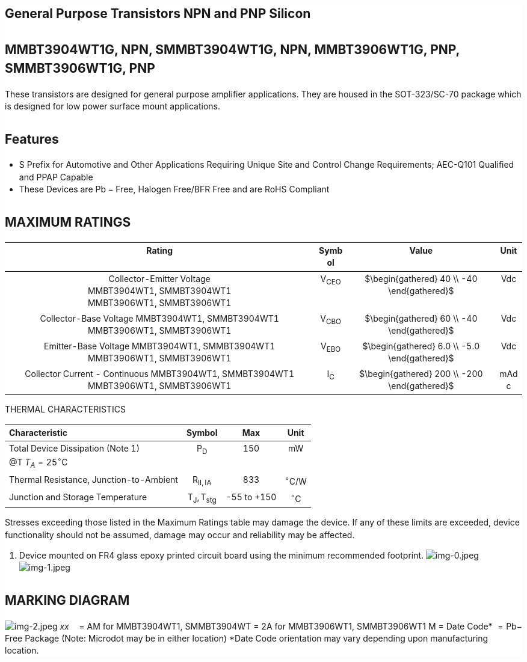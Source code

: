## General Purpose Transistors NPN and PNP Silicon

## MMBT3904WT1G, NPN, SMMBT3904WT1G, NPN, MMBT3906WT1G, PNP, SMMBT3906WT1G, PNP

These transistors are designed for general purpose amplifier applications. They are housed in the SOT-323/SC-70 package which is designed for low power surface mount applications.

## Features

- S Prefix for Automotive and Other Applications Requiring Unique Site and Control Change Requirements; AEC-Q101 Qualified and PPAP Capable
- These Devices are $\mathrm{Pb}-\mathrm{Free}$, Halogen Free/BFR Free and are RoHS Compliant


## MAXIMUM RATINGS

| Rating | Symbol | Value | Unit |
| :--: | :--: | :--: | :--: |
| Collector-Emitter Voltage <br> MMBT3904WT1, SMMBT3904WT1 <br> MMBT3906WT1, SMMBT3906WT1 | $\mathrm{V}_{\text {CEO }}$ | $\begin{gathered} 40 \\ -40 \end{gathered}$ | Vdc |
| Collector-Base Voltage MMBT3904WT1, SMMBT3904WT1 MMBT3906WT1, SMMBT3906WT1 | $\mathrm{V}_{\text {CBO }}$ | $\begin{gathered} 60 \\ -40 \end{gathered}$ | Vdc |
| Emitter-Base Voltage MMBT3904WT1, SMMBT3904WT1 MMBT3906WT1, SMMBT3906WT1 | $\mathrm{V}_{\text {EBO }}$ | $\begin{gathered} 6.0 \\ -5.0 \end{gathered}$ | Vdc |
| Collector Current - Continuous MMBT3904WT1, SMMBT3904WT1 MMBT3906WT1, SMMBT3906WT1 | $\mathrm{I}_{\mathrm{C}}$ | $\begin{gathered} 200 \\ -200 \end{gathered}$ | mAdc |

THERMAL CHARACTERISTICS

| Characteristic | Symbol | Max | Unit |
| :-- | :--: | :--: | :--: |
| Total Device Dissipation (Note 1) <br> @T $T_{A}=25^{\circ} \mathrm{C}$ | $\mathrm{P}_{\mathrm{D}}$ | 150 | mW |
| Thermal Resistance, Junction-to-Ambient | $\mathrm{R}_{\mathrm{II}, \mathrm{IA}}$ | 833 | ${ }^{\circ} \mathrm{C} / \mathrm{W}$ |
| Junction and Storage Temperature | $\mathrm{T}_{\mathrm{J}}, \mathrm{T}_{\text {stg }}$ | -55 to +150 | ${ }^{\circ} \mathrm{C}$ |

Stresses exceeding those listed in the Maximum Ratings table may damage the device. If any of these limits are exceeded, device functionality should not be assumed, damage may occur and reliability may be affected.

1. Device mounted on FR4 glass epoxy printed circuit board using the minimum recommended footprint.
![img-0.jpeg](img-0.jpeg)
![img-1.jpeg](img-1.jpeg)

## MARKING DIAGRAM

![img-2.jpeg](img-2.jpeg)
$x x \quad=$ AM for MMBT3904WT1, SMMBT3904WT
= 2A for MMBT3906WT1, SMMBT3906WT1
M = Date Code*
$=\mathrm{Pb}-$ Free Package
(Note: Microdot may be in either location)
*Date Code orientation may vary depending upon manufacturing location.
